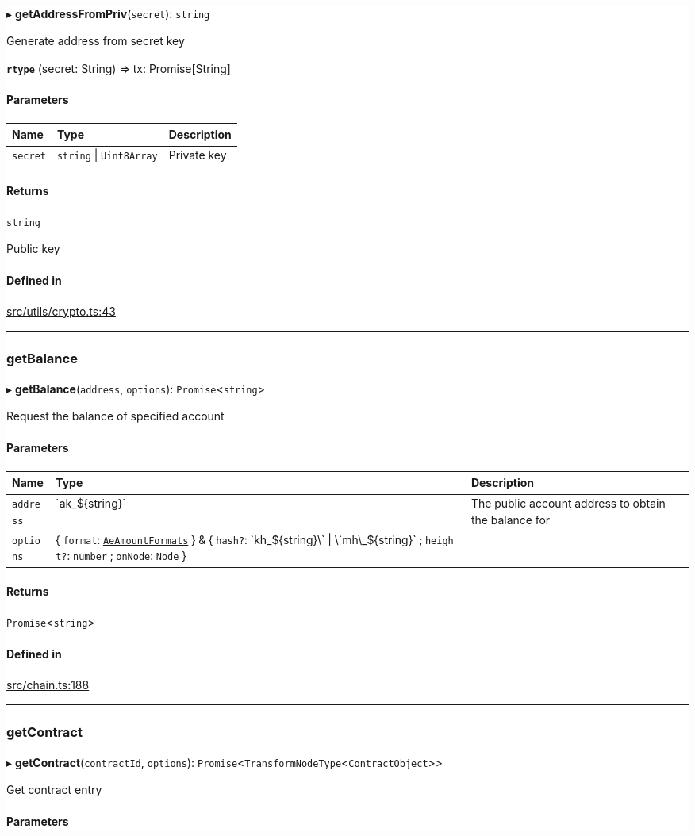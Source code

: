 ▸ **getAddressFromPriv**(`secret`): `string`

Generate address from secret key

**`rtype`** (secret: String) => tx: Promise[String]

#### Parameters

| Name | Type | Description |
| :------ | :------ | :------ |
| `secret` | `string` \| `Uint8Array` | Private key |

#### Returns

`string`

Public key

#### Defined in

[src/utils/crypto.ts:43](https://github.com/unicorndomaingr/aepp-sdk-js-ts/blob/e06cc9f0/src/utils/crypto.ts#L43)

___

### getBalance

▸ **getBalance**(`address`, `options`): `Promise`<`string`\>

Request the balance of specified account

#### Parameters

| Name | Type | Description |
| :------ | :------ | :------ |
| `address` | \`ak\_${string}\` | The public account address to obtain the balance for |
| `options` | { `format`: [`AeAmountFormats`](README.md#aeamountformats)  } & { `hash?`: \`kh\_${string}\` \| \`mh\_${string}\` ; `height?`: `number` ; `onNode`: `Node`  } |  |

#### Returns

`Promise`<`string`\>

#### Defined in

[src/chain.ts:188](https://github.com/unicorndomaingr/aepp-sdk-js-ts/blob/e06cc9f0/src/chain.ts#L188)

___

### getContract

▸ **getContract**(`contractId`, `options`): `Promise`<`TransformNodeType`<`ContractObject`\>\>

Get contract entry

#### Parameters

